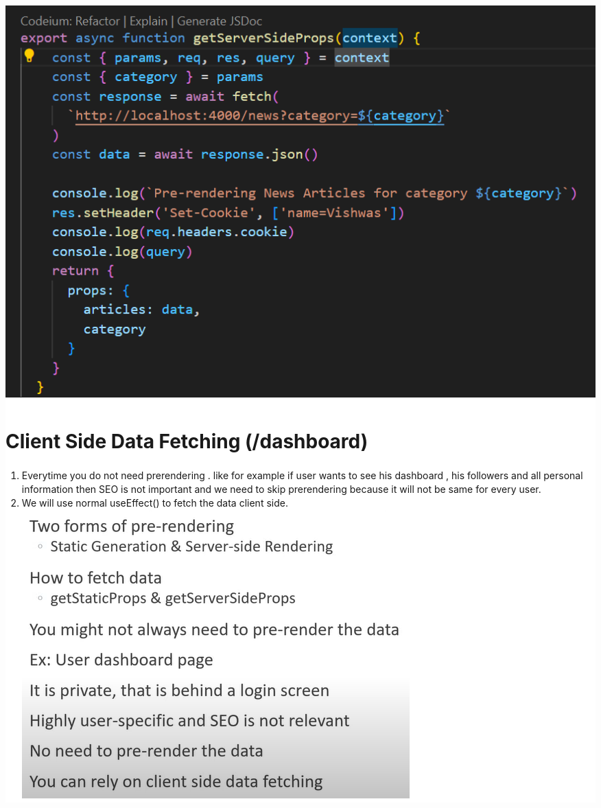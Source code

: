 ![](images/img_31.png)

# Client Side Data Fetching (/dashboard)
1. Everytime you do not need prerendering . like for example if user wants to see his dashboard , his followers and all personal information then SEO is not important and we need to skip prerendering because it will not be same for every user.
2. We will use normal useEffect() to fetch the data client side.
![](images/img_32.png)
